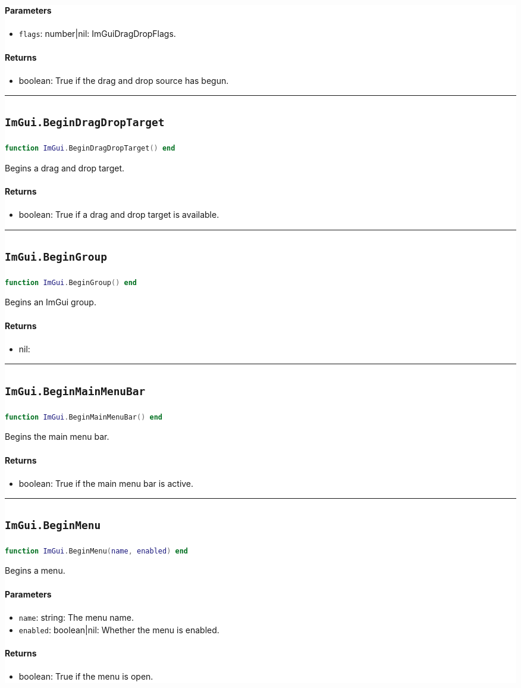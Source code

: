 #### Parameters
- `flags`: number|nil: ImGuiDragDropFlags.
#### Returns
- boolean: True if the drag and drop source has begun.

-----

## `ImGui.BeginDragDropTarget`
```lua
function ImGui.BeginDragDropTarget() end
```
Begins a drag and drop target.

#### Returns
- boolean: True if a drag and drop target is available.

-----

## `ImGui.BeginGroup`
```lua
function ImGui.BeginGroup() end
```
Begins an ImGui group.

#### Returns
- nil: 

-----

## `ImGui.BeginMainMenuBar`
```lua
function ImGui.BeginMainMenuBar() end
```
Begins the main menu bar.

#### Returns
- boolean: True if the main menu bar is active.

-----

## `ImGui.BeginMenu`
```lua
function ImGui.BeginMenu(name, enabled) end
```
Begins a menu.

#### Parameters
- `name`: string: The menu name.
- `enabled`: boolean|nil: Whether the menu is enabled.
#### Returns
- boolean: True if the menu is open.
